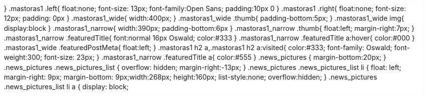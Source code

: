 }
.mastoras1 .left{
float:none;
font-size: 13px;
font-family:Open Sans;
padding:10px 0
}
.mastoras1 .right{
float:none;
font-size: 12px;
padding: 0px
}
.mastoras1_wide{
width:400px;
}
.mastoras1_wide .thumb{
padding-bottom:5px;
}
.mastoras1_wide img{
display:block
}
.mastoras1_narrow{
width:390px;
padding-bottom:6px
}
.mastoras1_narrow .thumb{
float:left;
margin-right:7px;
}
.mastoras1_narrow .featuredTitle{
font:normal 16px Oswald;
color:#333
}
.mastoras1_narrow .featuredTitle a:hover{
color:#000
}
.mastoras1_wide .featuredPostMeta{
float:left;
}
.mastoras1 h2 a,.mastoras1 h2 a:visited{
color:#333;
font-family: Oswald;
font-weight:300;
font-size: 23px;
}
.mastoras1_narrow .featuredTitle a{
color:#555
}
.news_pictures {
margin-bottom:20px;
}
.news_pictures .news_pictures_list {
overflow: hidden;
margin-right:-13px;
}
.news_pictures .news_pictures_list li {
float: left;
margin-right: 9px;
margin-bottom: 9px;width:268px; height:160px;
list-style:none;
overflow:hidden;
}
.news_pictures .news_pictures_list li a {
display: block;